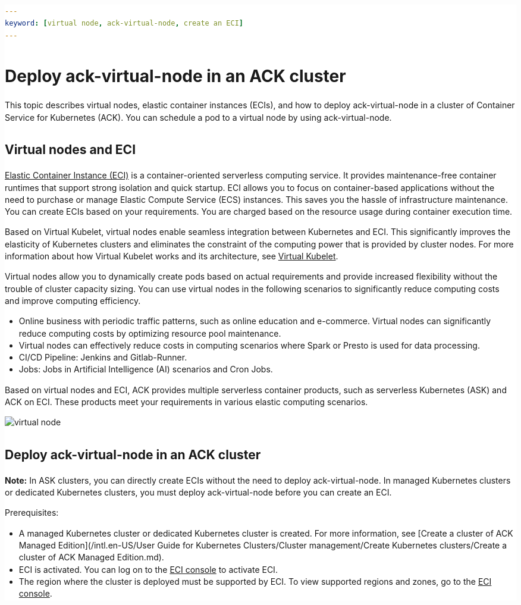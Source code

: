 ```yaml
---
keyword: [virtual node, ack-virtual-node, create an ECI]
---
```


# Deploy ack-virtual-node in an ACK cluster

This topic describes virtual nodes, elastic container instances \(ECIs\), and how to deploy ack-virtual-node in a cluster of Container Service for Kubernetes \(ACK\). You can schedule a pod to a virtual node by using ack-virtual-node.

## Virtual nodes and ECI

[Elastic Container Instance \(ECI\)](https://www.alibabacloud.com/zh/products/elastic-container-instance) is a container-oriented serverless computing service. It provides maintenance-free container runtimes that support strong isolation and quick startup. ECI allows you to focus on container-based applications without the need to purchase or manage Elastic Compute Service \(ECS\) instances. This saves you the hassle of infrastructure maintenance. You can create ECIs based on your requirements. You are charged based on the resource usage during container execution time.

Based on Virtual Kubelet, virtual nodes enable seamless integration between Kubernetes and ECI. This significantly improves the elasticity of Kubernetes clusters and eliminates the constraint of the computing power that is provided by cluster nodes. For more information about how Virtual Kubelet works and its architecture, see [Virtual Kubelet](https://virtual-kubelet.io/docs/architecture/).

Virtual nodes allow you to dynamically create pods based on actual requirements and provide increased flexibility without the trouble of cluster capacity sizing. You can use virtual nodes in the following scenarios to significantly reduce computing costs and improve computing efficiency.

-   Online business with periodic traffic patterns, such as online education and e-commerce. Virtual nodes can significantly reduce computing costs by optimizing resource pool maintenance.
-   Virtual nodes can effectively reduce costs in computing scenarios where Spark or Presto is used for data processing.
-   CI/CD Pipeline: Jenkins and Gitlab-Runner.
-   Jobs: Jobs in Artificial Intelligence \(AI\) scenarios and Cron Jobs.

Based on virtual nodes and ECI, ACK provides multiple serverless container products, such as serverless Kubernetes \(ASK\) and ACK on ECI. These products meet your requirements in various elastic computing scenarios.

![virtual node](https://static-aliyun-doc.oss-cn-hangzhou.aliyuncs.com/assets/img/en-US/9265359951/p85192.png)

## Deploy ack-virtual-node in an ACK cluster

**Note:** In ASK clusters, you can directly create ECIs without the need to deploy ack-virtual-node. In managed Kubernetes clusters or dedicated Kubernetes clusters, you must deploy ack-virtual-node before you can create an ECI.

Prerequisites:

-   A managed Kubernetes cluster or dedicated Kubernetes cluster is created. For more information, see [Create a cluster of ACK Managed Edition](/intl.en-US/User Guide for Kubernetes Clusters/Cluster management/Create Kubernetes clusters/Create a cluster of ACK Managed Edition.md).
-   ECI is activated. You can log on to the [ECI console](https://eci.console.aliyun.com/) to activate ECI.
-   The region where the cluster is deployed must be supported by ECI. To view supported regions and zones, go to the [ECI console](https://eci.console.aliyun.com/).
